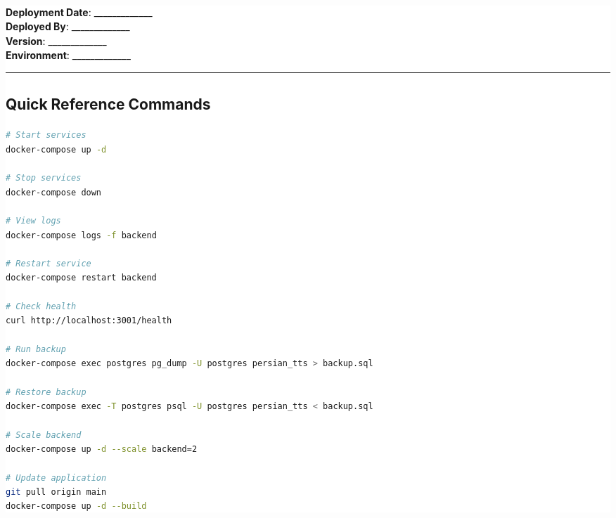 
**Deployment Date**: _____________  
**Deployed By**: _____________  
**Version**: _____________  
**Environment**: _____________

---

## Quick Reference Commands

```bash
# Start services
docker-compose up -d

# Stop services
docker-compose down

# View logs
docker-compose logs -f backend

# Restart service
docker-compose restart backend

# Check health
curl http://localhost:3001/health

# Run backup
docker-compose exec postgres pg_dump -U postgres persian_tts > backup.sql

# Restore backup
docker-compose exec -T postgres psql -U postgres persian_tts < backup.sql

# Scale backend
docker-compose up -d --scale backend=2

# Update application
git pull origin main
docker-compose up -d --build
```
